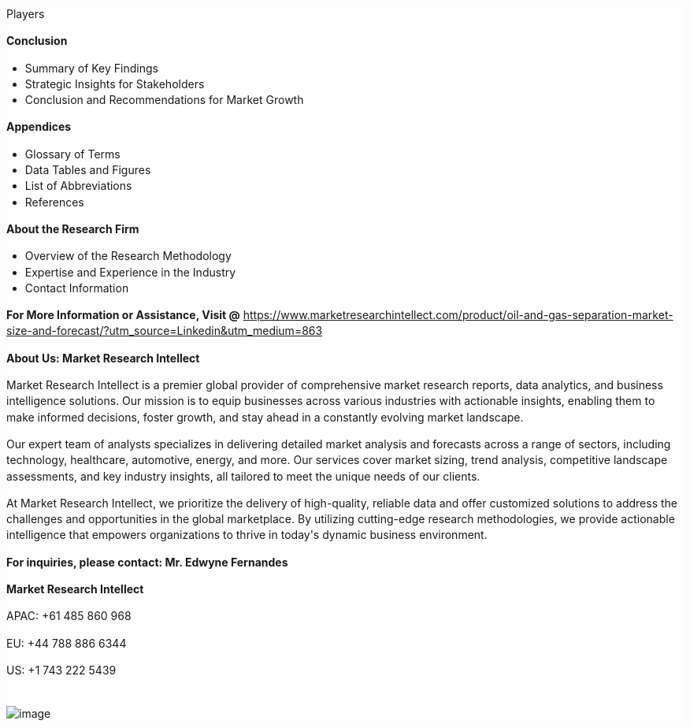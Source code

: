 Players</li></ul><p><strong>Conclusion</strong></p><ul><li>Summary of Key Findings</li><li>Strategic Insights for Stakeholders</li><li>Conclusion and Recommendations for Market Growth</li></ul><p><strong>Appendices</strong></p><ul><li>Glossary of Terms</li><li>Data Tables and Figures</li><li>List of Abbreviations</li><li>References</li></ul><p><strong>About the Research Firm</strong></p><ul><li>Overview of the Research Methodology</li><li>Expertise and Experience in the Industry</li><li>Contact Information</li></ul></div><div class="article-main__content" data-test-id="publishing-text-block"><p><span class="font-[700]"><strong>For More Information or Assistance, Visit @</strong>&nbsp;<a href="https://www.marketresearchintellect.com/product/oil-and-gas-separation-market-size-and-forecast/?utm_source=Linkedin&utm_medium=863">https://www.marketresearchintellect.com/product/oil-and-gas-separation-market-size-and-forecast/?utm_source=Linkedin&utm_medium=863</a></span></p><p><strong>About Us: Market Research Intellect</strong></p><p>Market Research Intellect is a premier global provider of comprehensive market research reports, data analytics, and business intelligence solutions. Our mission is to equip businesses across various industries with actionable insights, enabling them to make informed decisions, foster growth, and stay ahead in a constantly evolving market landscape.</p><p>Our expert team of analysts specializes in delivering detailed market analysis and forecasts across a range of sectors, including technology, healthcare, automotive, energy, and more. Our services cover market sizing, trend analysis, competitive landscape assessments, and key industry insights, all tailored to meet the unique needs of our clients.</p><p>At Market Research Intellect, we prioritize the delivery of high-quality, reliable data and offer customized solutions to address the challenges and opportunities in the global marketplace. By utilizing cutting-edge research methodologies, we provide actionable intelligence that empowers organizations to thrive in today's dynamic business environment.</p><p><strong>For inquiries, please contact: Mr. Edwyne Fernandes</strong></p><p><strong>Market Research Intellect</strong></p><p>APAC: +61 485 860 968</p><p>EU: +44 788 886 6344</p><p>US: +1 743 222 5439</p></div><div class="article-main__content" data-test-id="publishing-text-block">&nbsp;</div>
![image](https://github.com/user-attachments/assets/feb8ca14-9c5b-4cad-9b5e-ada27fa619a7)

